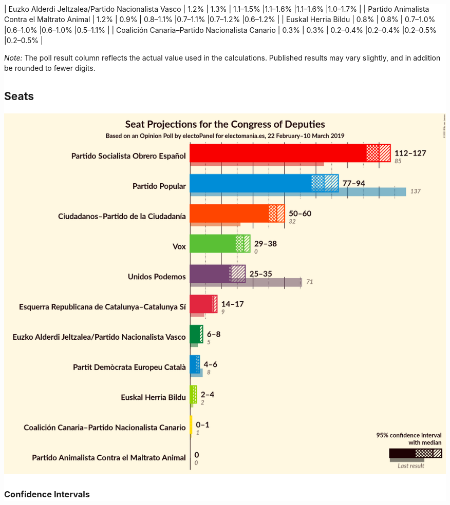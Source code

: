 | Euzko Alderdi Jeltzalea/Partido Nacionalista Vasco | 1.2% | 1.3% | 1.1–1.5% |1.1–1.6% |1.1–1.6% |1.0–1.7% |
| Partido Animalista Contra el Maltrato Animal | 1.2% | 0.9% | 0.8–1.1% |0.7–1.1% |0.7–1.2% |0.6–1.2% |
| Euskal Herria Bildu | 0.8% | 0.8% | 0.7–1.0% |0.6–1.0% |0.6–1.0% |0.5–1.1% |
| Coalición Canaria–Partido Nacionalista Canario | 0.3% | 0.3% | 0.2–0.4% |0.2–0.4% |0.2–0.5% |0.2–0.5% |

*Note:* The poll result column reflects the actual value used in the calculations. Published results may vary slightly, and in addition be rounded to fewer digits.

## Seats

![Graph with seats not yet produced](2019-03-10-electoPanel-seats.png "Seats")

### Confidence Intervals
